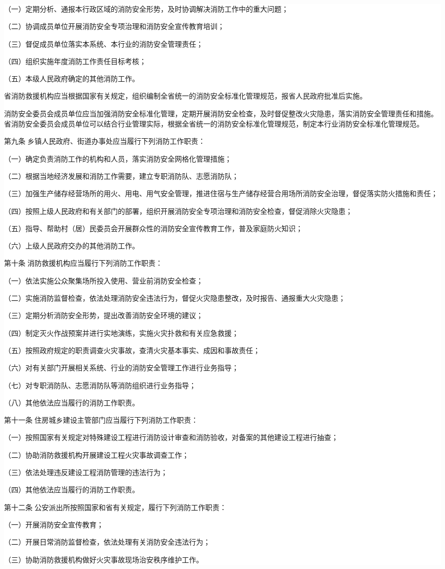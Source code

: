 （一）定期分析、通报本行政区域的消防安全形势，及时协调解决消防工作中的重大问题；

（二）协调成员单位开展消防安全专项治理和消防安全宣传教育培训；

（三）督促成员单位落实本系统、本行业的消防安全管理责任；

（四）组织实施年度消防工作责任目标考核；

（五）本级人民政府确定的其他消防工作。

省消防救援机构应当根据国家有关规定，组织编制全省统一的消防安全标准化管理规范，报省人民政府批准后实施。

消防安全委员会成员单位应当加强消防安全标准化管理，定期开展消防安全检查，及时督促整改火灾隐患，落实消防安全管理责任和措施。省消防安全委员会成员单位可以结合行业管理实际，根据全省统一的消防安全标准化管理规范，制定本行业消防安全标准化管理规范。

第九条 乡镇人民政府、街道办事处应当履行下列消防工作职责：

（一）确定负责消防工作的机构和人员，落实消防安全网格化管理措施；

（二）根据当地经济发展和消防工作需要，建立专职消防队、志愿消防队；

（三）加强生产储存经营场所的用火、用电、用气安全管理，推进住宿与生产储存经营合用场所消防安全治理，督促落实防火措施和责任；

（四）按照上级人民政府和有关部门的部署，组织开展消防安全专项治理和消防安全检查，督促消除火灾隐患；

（五）指导、帮助村（居）民委员会开展群众性的消防安全宣传教育工作，普及家庭防火知识；

（六）上级人民政府交办的其他消防工作。

第十条 消防救援机构应当履行下列消防工作职责：

（一）依法实施公众聚集场所投入使用、营业前消防安全检查；

（二）实施消防监督检查，依法处理消防安全违法行为，督促火灾隐患整改，及时报告、通报重大火灾隐患；

（三）定期分析消防安全形势，提出改善消防安全环境的建议；

（四）制定灭火作战预案并进行实地演练，实施火灾扑救和有关应急救援；

（五）按照政府规定的职责调查火灾事故，查清火灾基本事实、成因和事故责任；

（六）对有关部门开展相关系统、行业的消防安全管理工作进行业务指导；

（七）对专职消防队、志愿消防队等消防组织进行业务指导；

（八）其他依法应当履行的消防工作职责。

第十一条 住房城乡建设主管部门应当履行下列消防工作职责：

（一）按照国家有关规定对特殊建设工程进行消防设计审查和消防验收，对备案的其他建设工程进行抽查；

（二）协助消防救援机构开展建设工程火灾事故调查工作；

（三）依法处理违反建设工程消防管理的违法行为；

（四）其他依法应当履行的消防工作职责。

第十二条 公安派出所按照国家和省有关规定，履行下列消防工作职责：

（一）开展消防安全宣传教育；

（二）开展日常消防监督检查，依法处理有关消防安全违法行为；

（三）协助消防救援机构做好火灾事故现场治安秩序维护工作。
